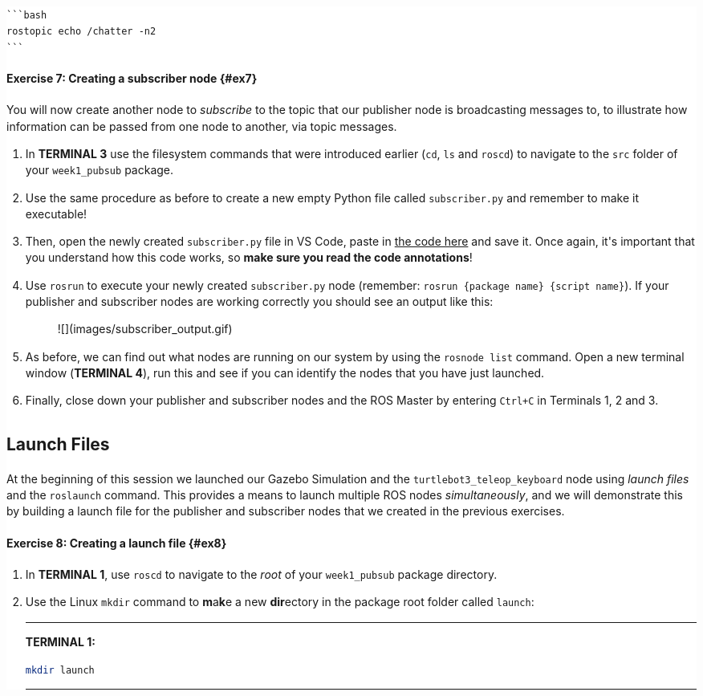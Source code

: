     ```bash
    rostopic echo /chatter -n2
    ```

#### Exercise 7: Creating a subscriber node {#ex7}

You will now create another node to *subscribe* to the topic that our publisher node is broadcasting messages to, to illustrate how information can be passed from one node to another, via topic messages.

1. In **TERMINAL 3** use the filesystem commands that were introduced earlier (`cd`, `ls` and `roscd`) to navigate to the `src` folder of your `week1_pubsub` package.
1. Use the same procedure as before to create a new empty Python file called `subscriber.py` and remember to make it executable! <a name="ex7_ret"></a>
1. Then, open the newly created `subscriber.py` file in VS Code, paste in [the code here](subscriber) and save it. Once again, it's important that you understand how this code works, so **make sure you read the code annotations**! 

1. Use `rosrun` to execute your newly created `subscriber.py` node (remember: `rosrun {package name} {script name}`). If your publisher and subscriber nodes are working correctly you should see an output like this:
    
    <figure markdown>
      ![](images/subscriber_output.gif)
    </figure>

1. As before, we can find out what nodes are running on our system by using the `rosnode list` command. Open a new terminal window (**TERMINAL 4**), run this and see if you can identify the nodes that you have just launched.

1. Finally, close down your publisher and subscriber nodes and the ROS Master by entering `Ctrl+C` in Terminals 1, 2 and 3.

## Launch Files

At the beginning of this session we launched our Gazebo Simulation and the `turtlebot3_teleop_keyboard` node using *launch files* and the `roslaunch` command. This provides a means to launch multiple ROS nodes *simultaneously*, and we will demonstrate this by building a launch file for the publisher and subscriber nodes that we created in the previous exercises.

#### Exercise 8: Creating a launch file {#ex8}

1. In **TERMINAL 1**, use `roscd` to navigate to the *root* of your `week1_pubsub` package directory.
1. Use the Linux `mkdir` command to **m**a**k**e a new **dir**ectory in the package root folder called `launch`:

    ***
    **TERMINAL 1:**
    ```bash
    mkdir launch
    ```
    ***
